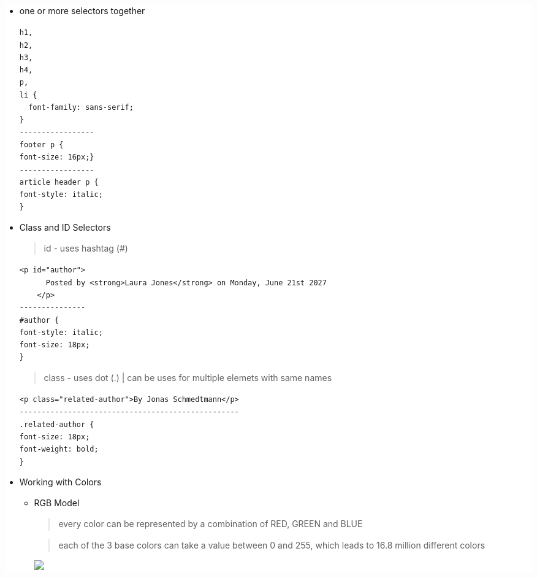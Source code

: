   - one or more selectors together

    ```
    h1,
    h2,
    h3,
    h4,
    p,
    li {
      font-family: sans-serif;
    }
    -----------------
    footer p {
    font-size: 16px;}
    -----------------
    article header p {
    font-style: italic;
    }
    ```

- Class and ID Selectors

  > id - uses hashtag (#)

  ```
  <p id="author">
        Posted by <strong>Laura Jones</strong> on Monday, June 21st 2027
      </p>
  ---------------
  #author {
  font-style: italic;
  font-size: 18px;
  }
  ```

  > class - uses dot (.) | can be uses for multiple elemets with same names

  ```
  <p class="related-author">By Jonas Schmedtmann</p>
  --------------------------------------------------
  .related-author {
  font-size: 18px;
  font-weight: bold;
  }
  ```

- Working with Colors

  - RGB Model

    > every color can be represented by a combination of RED, GREEN and BLUE

    > each of the 3 base colors can take a value between 0 and 255, which leads to 16.8 million different colors

    ![](./img/rgb.png)

